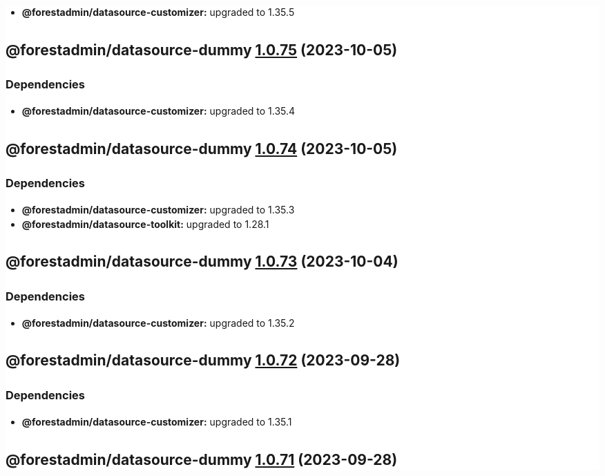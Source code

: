 * **@forestadmin/datasource-customizer:** upgraded to 1.35.5

## @forestadmin/datasource-dummy [1.0.75](https://github.com/ForestAdmin/agent-nodejs/compare/@forestadmin/datasource-dummy@1.0.74...@forestadmin/datasource-dummy@1.0.75) (2023-10-05)





### Dependencies

* **@forestadmin/datasource-customizer:** upgraded to 1.35.4

## @forestadmin/datasource-dummy [1.0.74](https://github.com/ForestAdmin/agent-nodejs/compare/@forestadmin/datasource-dummy@1.0.73...@forestadmin/datasource-dummy@1.0.74) (2023-10-05)





### Dependencies

* **@forestadmin/datasource-customizer:** upgraded to 1.35.3
* **@forestadmin/datasource-toolkit:** upgraded to 1.28.1

## @forestadmin/datasource-dummy [1.0.73](https://github.com/ForestAdmin/agent-nodejs/compare/@forestadmin/datasource-dummy@1.0.72...@forestadmin/datasource-dummy@1.0.73) (2023-10-04)





### Dependencies

* **@forestadmin/datasource-customizer:** upgraded to 1.35.2

## @forestadmin/datasource-dummy [1.0.72](https://github.com/ForestAdmin/agent-nodejs/compare/@forestadmin/datasource-dummy@1.0.71...@forestadmin/datasource-dummy@1.0.72) (2023-09-28)





### Dependencies

* **@forestadmin/datasource-customizer:** upgraded to 1.35.1

## @forestadmin/datasource-dummy [1.0.71](https://github.com/ForestAdmin/agent-nodejs/compare/@forestadmin/datasource-dummy@1.0.70...@forestadmin/datasource-dummy@1.0.71) (2023-09-28)

